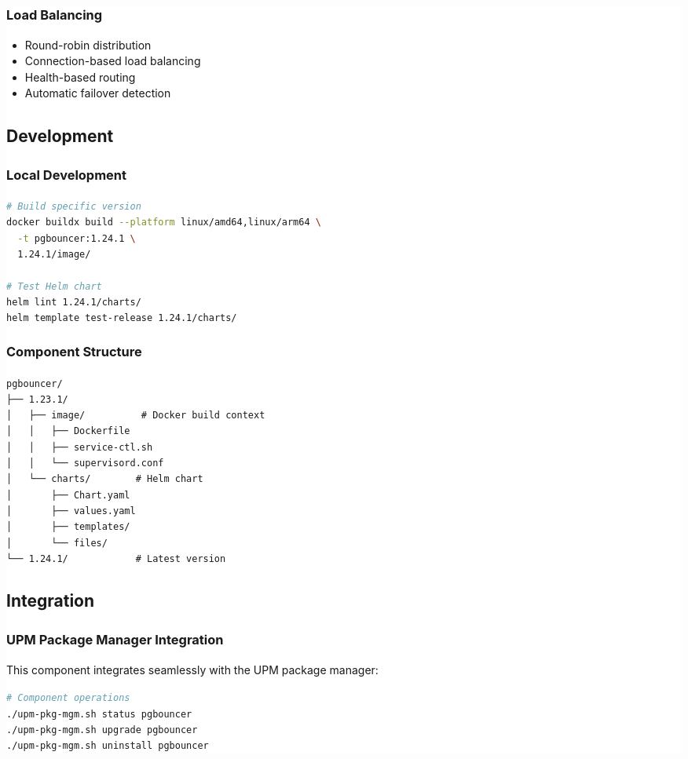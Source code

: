 ### Load Balancing

- Round-robin distribution
- Connection-based load balancing
- Health-based routing
- Automatic failover detection

## Development

### Local Development

```bash
# Build specific version
docker buildx build --platform linux/amd64,linux/arm64 \
  -t pgbouncer:1.24.1 \
  1.24.1/image/

# Test Helm chart
helm lint 1.24.1/charts/
helm template test-release 1.24.1/charts/
```

### Component Structure

```
pgbouncer/
├── 1.23.1/
│   ├── image/          # Docker build context
│   │   ├── Dockerfile
│   │   ├── service-ctl.sh
│   │   └── supervisord.conf
│   └── charts/        # Helm chart
│       ├── Chart.yaml
│       ├── values.yaml
│       ├── templates/
│       └── files/
└── 1.24.1/            # Latest version
```

## Integration

### UPM Package Manager Integration

This component integrates seamlessly with the UPM package manager:

```bash
# Component operations
./upm-pkg-mgm.sh status pgbouncer
./upm-pkg-mgm.sh upgrade pgbouncer
./upm-pkg-mgm.sh uninstall pgbouncer
```
